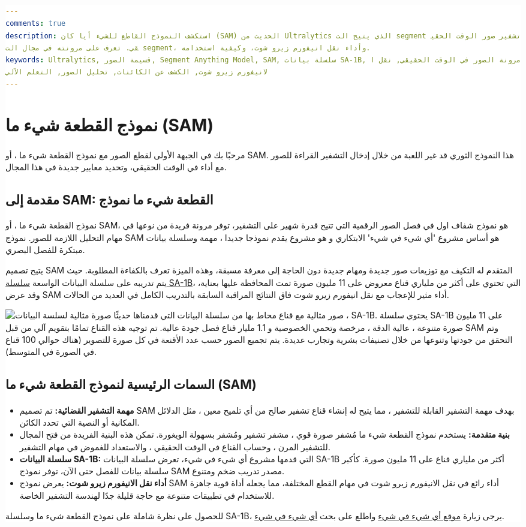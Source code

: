 ```yaml
---
comments: true
description: استكشف النموذج القاطع للشيء أيا كان (SAM) الحديث من Ultralytics الذي يتيح الت segment تشفير صور الوقت الحقيقي. تعرف على مرونته في مجال الت segment، وأداء نقل انيفورم زيرو شوت، وكيفية استخدامه.
keywords: Ultralytics, قسيمة الصور, Segment Anything Model, SAM, سلسلة بيانات SA-1B, مرونة الصور في الوقت الحقيقي, نقل الانيفورم زيرو شوت, الكشف عن الكائنات, تحليل الصور, التعلم الآلي
---
```


# نموذج القطعة شيء ما (SAM)

مرحبًا بك في الجبهة الأولى لقطع الصور مع نموذج القطعة شيء ما ، أو SAM. هذا النموذج الثوري قد غير اللعبة من خلال إدخال التشفير القراءة للصور مع أداء في الوقت الحقيقي، وتحديد معايير جديدة في هذا المجال.

## مقدمة إلى SAM: القطعة شيء ما نموذج

نموذج القطعة شيء ما ، أو SAM، هو نموذج شفاف اول في فصل الصور الرقمية التي تتيح قدرة شهير على التشفير، توفر مرونة فريدة من نوعها في مهام التحليل اللازمة للصور. نموذج SAM هو أساس مشروع 'أي شيء في شيء' الابتكاري و هو مشروع يقدم نموذجا جديدا ، مهمة وسلسلة بيانات مبتكرة للفصل البصري.

يتيح تصميم SAM المتقدم له التكيف مع توزيعات صور جديدة ومهام جديدة دون الحاجة إلى معرفة مسبقة، وهذه الميزة تعرف بالكفاءة المطلوبة. حيث يتم تدريبه على سلسلة البيانات الواسعة [سلسلة  SA-1B](https://ai.facebook.com/datasets/segment-anything/)، التي تحتوي على أكثر من ملياري قناع معروض على 11 مليون صورة تمت المحافظة عليها بعناية، وقد عرض SAM أداء مثير للإعجاب مع نقل انيفورم زيرو شوت فاق النتائج المراقبة السابقة بالتدريب الكامل في العديد من الحالات.

![صورة مثالية لسلسة البيانات](https://user-images.githubusercontent.com/26833433/238056229-0e8ffbeb-f81a-477e-a490-aff3d82fd8ce.jpg)
صور مثالية مع قناع محاط بها من سلسلة البيانات التي قدمناها حديثًا ، SA-1B. يحتوي سلسلة SA-1B على 11 مليون صورة متنوعة ، عالية الدقة ، مرخصة وتحمي الخصوصية و 1.1 مليار قناع فصل جودة عالية. تم توجيه هذه القناع تمامًا بتقويم آلي من قبل SAM وتم التحقق من جودتها وتنوعها من خلال تصنيفات بشرية وتجارب عديدة. يتم تجميع الصور حسب عدد الأقنعة في كل صورة للتصوير (هناك حوالي 100 قناع في الصورة في المتوسط).

## السمات الرئيسية لنموذج القطعة شيء ما (SAM)

- **مهمة التشفير القضائية:** تم تصميم SAM بهدف مهمة التشفير القابلة للتشفير ، مما يتيح له إنشاء قناع تشفير صالح من أي تلميح معين ، مثل الدلائل المكانية أو النصية التي تحدد الكائن.
- **بنية متقدمة:** يستخدم نموذج القطعة شيء ما مُشفر صورة قوي ، مشفر تشفير ومُشفر بسهولة الويغورة. تمكن هذه البنية الفريدة من فتح المجال للتشفير المرن ، وحساب القناع في الوقت الحقيقي ، والاستعداد للغموض في مهام التشفير.
- **سلسلة البيانات SA-1B:** التي قدمها مشروع أي شيء في شيء، تعرض سلسلة البيانات SA-1B أكثر من ملياري قناع على 11 مليون صورة. كأكبر سلسلة بيانات للفصل حتى الآن، توفر نموذج SAM مصدر تدريب ضخم ومتنوع.
- **أداء نقل الانيفورم زيرو شوت:** يعرض نموذج SAM أداء رائع في نقل الانيفورم زيرو شوت في مهام القطع المختلفة، مما يجعله أداة قوية جاهزة للاستخدام في تطبيقات متنوعة مع حاجة قليلة جدًا لهندسة التشفير الخاصة.

للحصول على نظرة شاملة على نموذج القطعة شيء ما وسلسلة SA-1B، يرجى زيارة [موقع أي شيء في شيء](https://segment-anything.com) واطلع على بحث [أي شيء في شيء](https://arxiv.org/abs/2304.02643).
